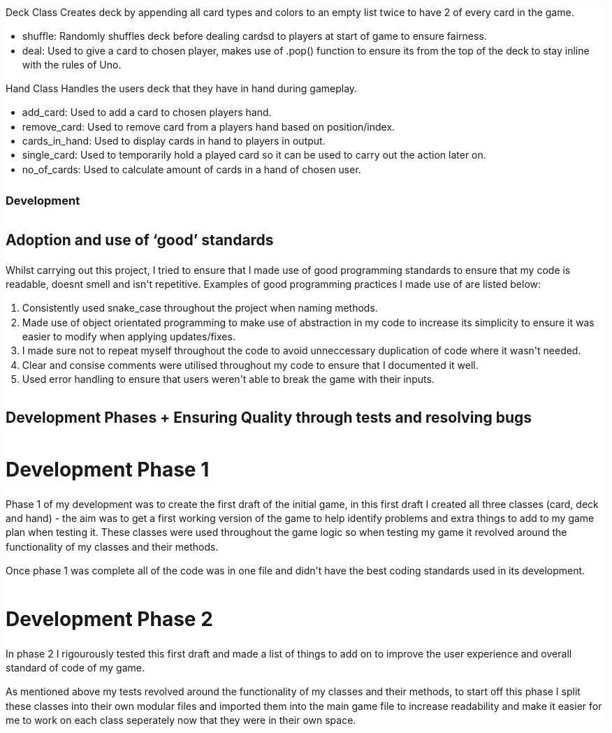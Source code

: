 Deck Class
Creates deck by appending all card types and colors to an empty list twice to have 2 of every card in the game.
- shuffle: Randomly shuffles deck before dealing cardsd to players at start of game to ensure fairness.
- deal: Used to give a card to chosen player, makes use of .pop() function to ensure its from the top of the deck to stay inline with the rules of Uno.

Hand Class
Handles the users deck that they have in hand during gameplay.
- add_card: Used to add a card to chosen players hand.
- remove_card: Used to remove card from a players hand based on position/index.
- cards_in_hand: Used to display cards in hand to players in output.
- single_card: Used to temporarily hold a played card so it can be used to carry out the action later on.
- no_of_cards: Used to calculate amount of cards in a hand of chosen user.

### Development
## Adoption and use of ‘good’ standards

Whilst carrying out this project, I tried to ensure that I made use of good programming standards to ensure that my code is readable, doesnt smell and isn't repetitive. Examples of good programming practices I made use of are listed below:

1. Consistently used snake_case throughout the project when naming methods.
2. Made use of object orientated programming to make use of abstraction in my code to increase its simplicity to ensure it was easier to modify when applying updates/fixes.
3. I made sure not to repeat myself throughout the code to avoid unneccessary duplication of code where it wasn't needed.
4. Clear and consise comments were utilised throughout my code to ensure that I documented it well.
5. Used error handling to ensure that users weren't able to break the game with their inputs.

## Development Phases + Ensuring Quality through tests and resolving bugs
# Development Phase 1
Phase 1 of my development was to create the first draft of the initial game, in this first draft I created all three classes (card, deck and hand) - the aim was to get a first working version of the game to help identify problems and extra things to add to my game plan when testing it. These classes were used throughout the game logic so when testing my game it revolved around the functionality of my classes and their methods.

Once phase 1 was complete all of the code was in one file and didn't have the best coding standards used in its development.

# Development Phase 2
In phase 2 I rigourously tested this first draft and made a list of things to add on to improve the user experience and overall standard of code of my game.

As mentioned above my tests revolved around the functionality of my classes and their methods, to start off this phase I split these classes into their own modular files and imported them into the main game file to increase readability and make it easier for me to work on each class seperately now that they were in their own space. 
